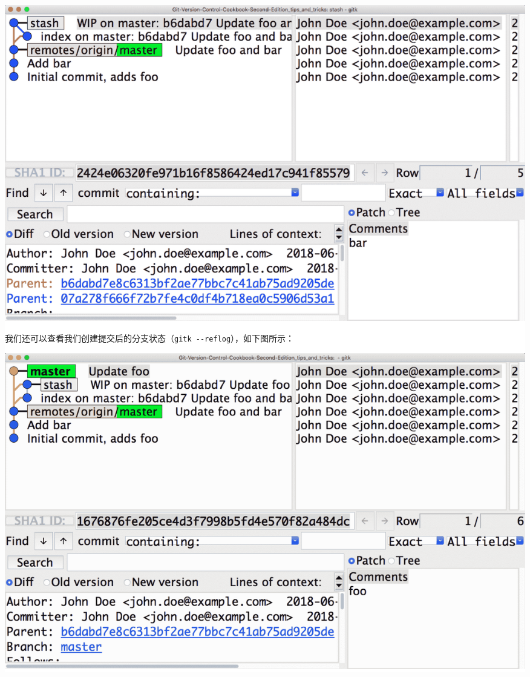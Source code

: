 ![](img/7406e649-8999-4398-bac9-ed3f94ad2f21.png)

我们还可以查看我们创建提交后的分支状态（`gitk --reflog`），如下图所示：

![](img/9daab906-9007-41b7-9006-3bb61e821a8d.png)
